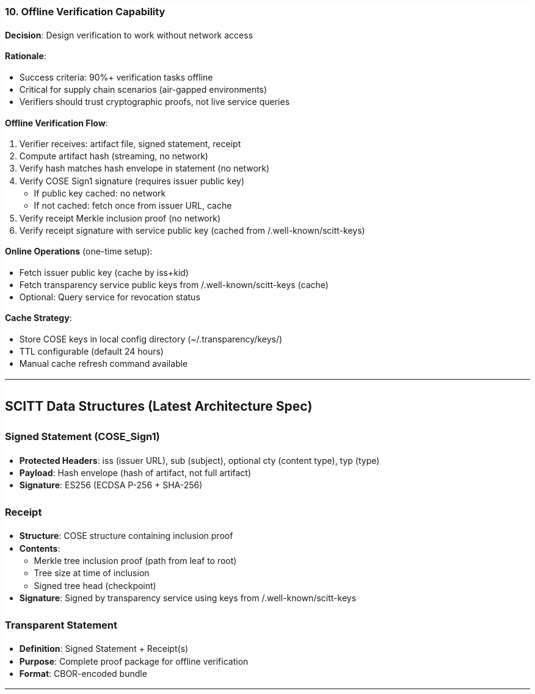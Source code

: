 
### 10. Offline Verification Capability

**Decision**: Design verification to work without network access

**Rationale**:
- Success criteria: 90%+ verification tasks offline
- Critical for supply chain scenarios (air-gapped environments)
- Verifiers should trust cryptographic proofs, not live service queries

**Offline Verification Flow**:
1. Verifier receives: artifact file, signed statement, receipt
2. Compute artifact hash (streaming, no network)
3. Verify hash matches hash envelope in statement (no network)
4. Verify COSE Sign1 signature (requires issuer public key)
   - If public key cached: no network
   - If not cached: fetch once from issuer URL, cache
5. Verify receipt Merkle inclusion proof (no network)
6. Verify receipt signature with service public key (cached from /.well-known/scitt-keys)

**Online Operations** (one-time setup):
- Fetch issuer public key (cache by iss+kid)
- Fetch transparency service public keys from /.well-known/scitt-keys (cache)
- Optional: Query service for revocation status

**Cache Strategy**:
- Store COSE keys in local config directory (~/.transparency/keys/)
- TTL configurable (default 24 hours)
- Manual cache refresh command available

---

## SCITT Data Structures (Latest Architecture Spec)

### Signed Statement (COSE_Sign1)
- **Protected Headers**: iss (issuer URL), sub (subject), optional cty (content type), typ (type)
- **Payload**: Hash envelope (hash of artifact, not full artifact)
- **Signature**: ES256 (ECDSA P-256 + SHA-256)

### Receipt
- **Structure**: COSE structure containing inclusion proof
- **Contents**:
  - Merkle tree inclusion proof (path from leaf to root)
  - Tree size at time of inclusion
  - Signed tree head (checkpoint)
- **Signature**: Signed by transparency service using keys from /.well-known/scitt-keys

### Transparent Statement
- **Definition**: Signed Statement + Receipt(s)
- **Purpose**: Complete proof package for offline verification
- **Format**: CBOR-encoded bundle

---